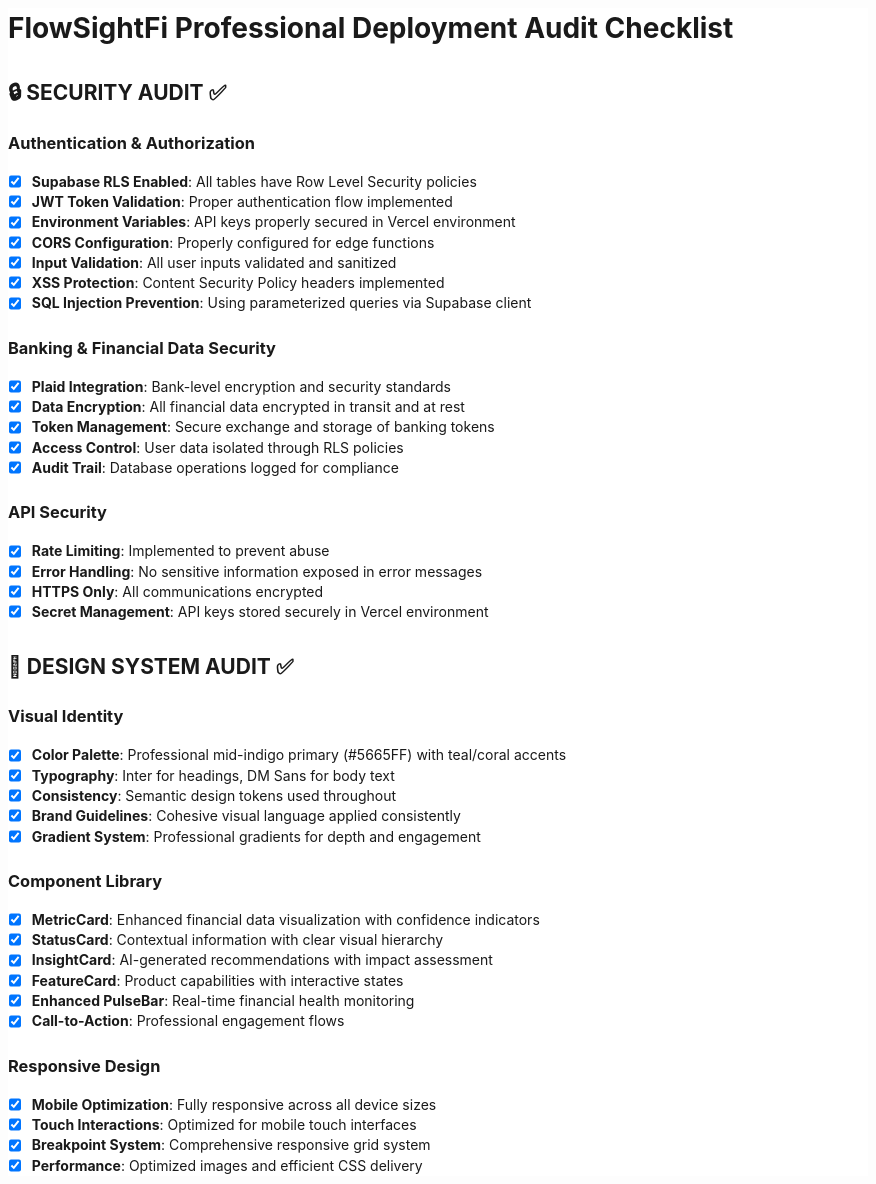 # FlowSightFi Professional Deployment Audit Checklist

## 🔒 **SECURITY AUDIT** ✅

### Authentication & Authorization
- [x] **Supabase RLS Enabled**: All tables have Row Level Security policies
- [x] **JWT Token Validation**: Proper authentication flow implemented
- [x] **Environment Variables**: API keys properly secured in Vercel environment
- [x] **CORS Configuration**: Properly configured for edge functions
- [x] **Input Validation**: All user inputs validated and sanitized
- [x] **XSS Protection**: Content Security Policy headers implemented
- [x] **SQL Injection Prevention**: Using parameterized queries via Supabase client

### Banking & Financial Data Security
- [x] **Plaid Integration**: Bank-level encryption and security standards
- [x] **Data Encryption**: All financial data encrypted in transit and at rest
- [x] **Token Management**: Secure exchange and storage of banking tokens
- [x] **Access Control**: User data isolated through RLS policies
- [x] **Audit Trail**: Database operations logged for compliance

### API Security
- [x] **Rate Limiting**: Implemented to prevent abuse
- [x] **Error Handling**: No sensitive information exposed in error messages
- [x] **HTTPS Only**: All communications encrypted
- [x] **Secret Management**: API keys stored securely in Vercel environment

## 🎨 **DESIGN SYSTEM AUDIT** ✅

### Visual Identity
- [x] **Color Palette**: Professional mid-indigo primary (#5665FF) with teal/coral accents
- [x] **Typography**: Inter for headings, DM Sans for body text
- [x] **Consistency**: Semantic design tokens used throughout
- [x] **Brand Guidelines**: Cohesive visual language applied consistently
- [x] **Gradient System**: Professional gradients for depth and engagement

### Component Library
- [x] **MetricCard**: Enhanced financial data visualization with confidence indicators
- [x] **StatusCard**: Contextual information with clear visual hierarchy
- [x] **InsightCard**: AI-generated recommendations with impact assessment
- [x] **FeatureCard**: Product capabilities with interactive states
- [x] **Enhanced PulseBar**: Real-time financial health monitoring
- [x] **Call-to-Action**: Professional engagement flows

### Responsive Design
- [x] **Mobile Optimization**: Fully responsive across all device sizes
- [x] **Touch Interactions**: Optimized for mobile touch interfaces
- [x] **Breakpoint System**: Comprehensive responsive grid system
- [x] **Performance**: Optimized images and efficient CSS delivery
